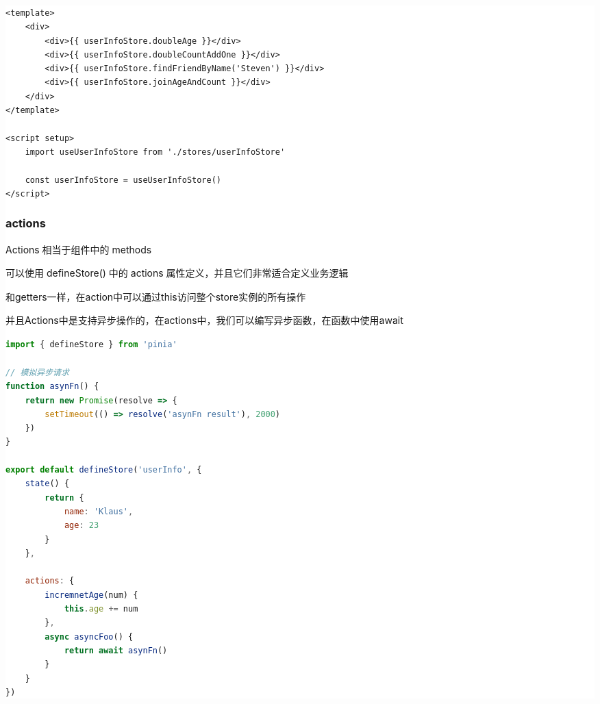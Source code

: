 ```vue
<template>
	<div>
		<div>{{ userInfoStore.doubleAge }}</div>
		<div>{{ userInfoStore.doubleCountAddOne }}</div>
		<div>{{ userInfoStore.findFriendByName('Steven') }}</div>
		<div>{{ userInfoStore.joinAgeAndCount }}</div>
	</div>
</template>

<script setup>
	import useUserInfoStore from './stores/userInfoStore'

	const userInfoStore = useUserInfoStore()
</script>
```



### actions

Actions 相当于组件中的 methods

可以使用 defineStore() 中的 actions 属性定义，并且它们非常适合定义业务逻辑

和getters一样，在action中可以通过this访问整个store实例的所有操作

并且Actions中是支持异步操作的，在actions中，我们可以编写异步函数，在函数中使用await

```js
import { defineStore } from 'pinia'

// 模拟异步请求
function asynFn() {
	return new Promise(resolve => {
		setTimeout(() => resolve('asynFn result'), 2000)
	})
}

export default defineStore('userInfo', {
	state() {
		return {
			name: 'Klaus',
			age: 23
		}
	},

	actions: {
		incremnetAge(num) {
			this.age += num
		},
		async asyncFoo() {
			return await asynFn()
		}
	}
})
```
